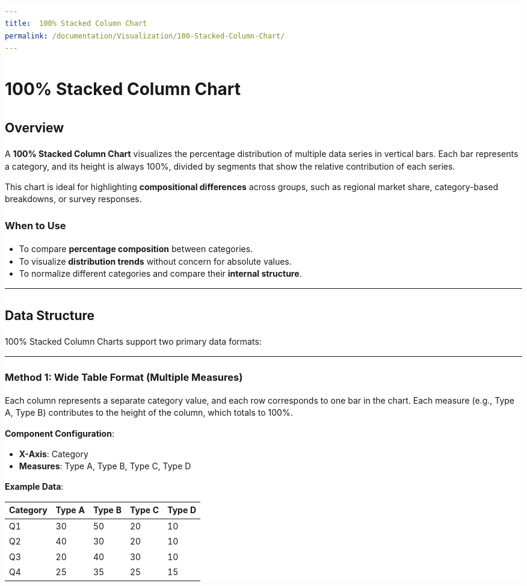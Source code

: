 ```yaml
---
title:  100% Stacked Column Chart
permalink: /documentation/Visualization/100-Stacked-Column-Chart/
---
```


# 100% Stacked Column Chart

## Overview

A **100% Stacked Column Chart** visualizes the percentage distribution of multiple data series in vertical bars. Each bar represents a category, and its height is always 100%, divided by segments that show the relative contribution of each series.

This chart is ideal for highlighting **compositional differences** across groups, such as regional market share, category-based breakdowns, or survey responses.

### When to Use

- To compare **percentage composition** between categories.
- To visualize **distribution trends** without concern for absolute values.
- To normalize different categories and compare their **internal structure**.

---

## Data Structure

100% Stacked Column Charts support two primary data formats:

---

### **Method 1: Wide Table Format (Multiple Measures)**

Each column represents a separate category value, and each row corresponds to one bar in the chart. Each measure (e.g., Type A, Type B) contributes to the height of the column, which totals to 100%.

**Component Configuration**:
- **X-Axis**: Category
- **Measures**: Type A, Type B, Type C, Type D

**Example Data**:

| Category | Type A | Type B | Type C | Type D |
| -------- | ------ | ------ | ------ | ------ |
| Q1       | 30     | 50     | 20     | 10     |
| Q2       | 40     | 30     | 20     | 10     |
| Q3       | 20     | 40     | 30     | 10     |
| Q4       | 25     | 35     | 25     | 15     |
